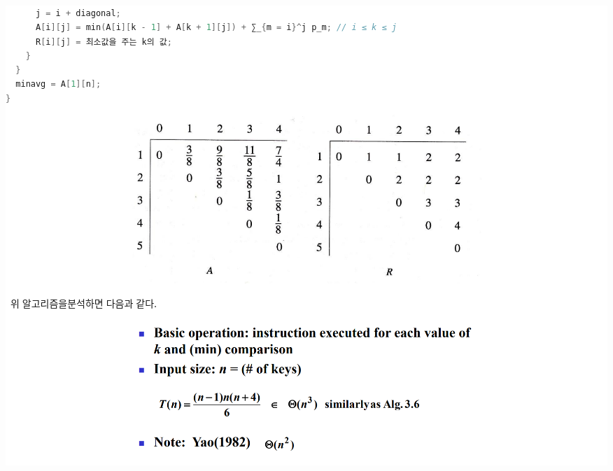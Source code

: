 ```cpp
      j = i + diagonal;
      A[i][j] = min(A[i][k - 1] + A[k + 1][j]) + ∑_{m = i}^j p_m; // i ≤ k ≤ j
      R[i][j] = 최소값을 주는 k의 값;
    }
  }
  minavg = A[1][n];
}
```

<p align="center"><img src="/assets/img/Algorithms&Analysis/3장 동적계획/5-8.png" width="500"></p>

&ensp;위 알고리즘을분석하면 다음과 같다.<br/>
<p align="center"><img src="/assets/img/Algorithms&Analysis/3장 동적계획/5-9.png" width="500"></p>
